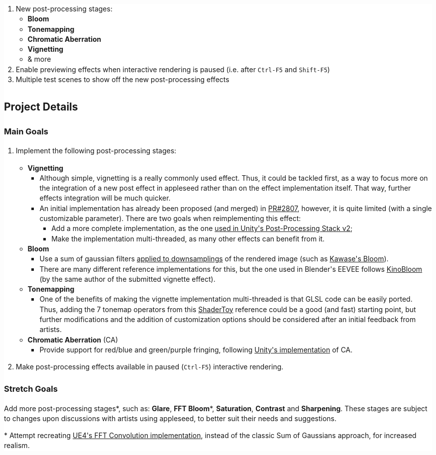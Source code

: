 1. New post-processing stages:
   - **Bloom**
   - **Tonemapping**
   - **Chromatic Aberration**
   - **Vignetting**
   - & more
2. Enable previewing effects when interactive rendering is paused (i.e. after `Ctrl-F5` and `Shift-F5`)
3. Multiple test scenes to show off the new post-processing effects


## Project Details

### Main Goals

1. Implement the following post-processing stages:
   - **Vignetting**
     - Although simple, vignetting is a really commonly used effect. Thus, it could be tackled first, as a way to focus more on the integration of a new post effect in appleseed rather than on the effect implementation itself. That way, further effects integration will be much quicker.
     - An initial implementation has already been proposed (and merged) in [PR#2807](https://github.com/appleseedhq/appleseed/pull/2807), however, it is quite limited (with a single customizable parameter). There are two goals when reimplementing this effect:
       - Add a more complete implementation, as the one [used in Unity's Post-Processing Stack v2](https://docs.unity3d.com/Packages/com.unity.postprocessing@2.3/manual/Vignette.html);
       - Make the implementation multi-threaded, as many other effects can benefit from it.
   - **Bloom**
     - Use a sum of gaussian filters [applied to downsamplings](https://github.com/blender/blender/blob/master/source/blender/draw/engines/eevee/eevee_bloom.c#L216) of the rendered image (such as [Kawase's Bloom](http://developer.amd.com/wordpress/media/2012/10/Oat-ScenePostprocessing.pdf)).
     - There are many different reference implementations for this, but the one used in Blender's EEVEE follows [KinoBloom](https://github.com/keijiro/KinoBloom) (by the same author of the submitted vignette effect).
   - **Tonemapping**
       - One of the benefits of making the vignette implementation multi-threaded is that GLSL code can be easily ported. Thus, adding the 7 tonemap operators from this [ShaderToy](https://www.shadertoy.com/view/WdjSW3) reference could be a good (and fast) starting point, but further modifications and the addition of customization options should be considered after an initial feedback from artists.
   - **Chromatic Aberration** (CA)
       - Provide support for red/blue and green/purple fringing, following [Unity's implementation](https://docs.unity3d.com/Manual/PostProcessing-ChromaticAberration.html) of CA.

2. Make post-processing effects available in paused (`Ctrl-F5`) interactive rendering.


### Stretch Goals

Add more post-processing stages*, such as: **Glare**, **FFT Bloom**\*, **Saturation**, **Contrast** and **Sharpening**. These stages are subject to changes upon discussions with artists using appleseed, to better suit their needs and suggestions.

\* Attempt recreating [UE4's FFT Convolution implementation](https://www.youtube.com/watch?v=SkJgopq-JQA), instead of the classic Sum of Gaussians approach, for increased realism.
